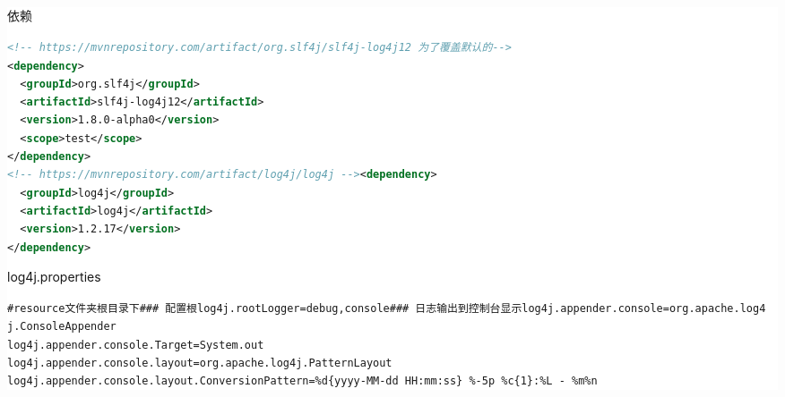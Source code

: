 依赖

```xml
<!-- https://mvnrepository.com/artifact/org.slf4j/slf4j-log4j12 为了覆盖默认的-->
<dependency>
  <groupId>org.slf4j</groupId>
  <artifactId>slf4j-log4j12</artifactId>
  <version>1.8.0-alpha0</version>
  <scope>test</scope>
</dependency>
<!-- https://mvnrepository.com/artifact/log4j/log4j --><dependency>
  <groupId>log4j</groupId>
  <artifactId>log4j</artifactId>
  <version>1.2.17</version>
</dependency>
```

log4j.properties

```properties
#resource文件夹根目录下### 配置根log4j.rootLogger=debug,console### 日志输出到控制台显示log4j.appender.console=org.apache.log4j.ConsoleAppender
log4j.appender.console.Target=System.out
log4j.appender.console.layout=org.apache.log4j.PatternLayout
log4j.appender.console.layout.ConversionPattern=%d{yyyy-MM-dd HH:mm:ss} %-5p %c{1}:%L - %m%n
```

